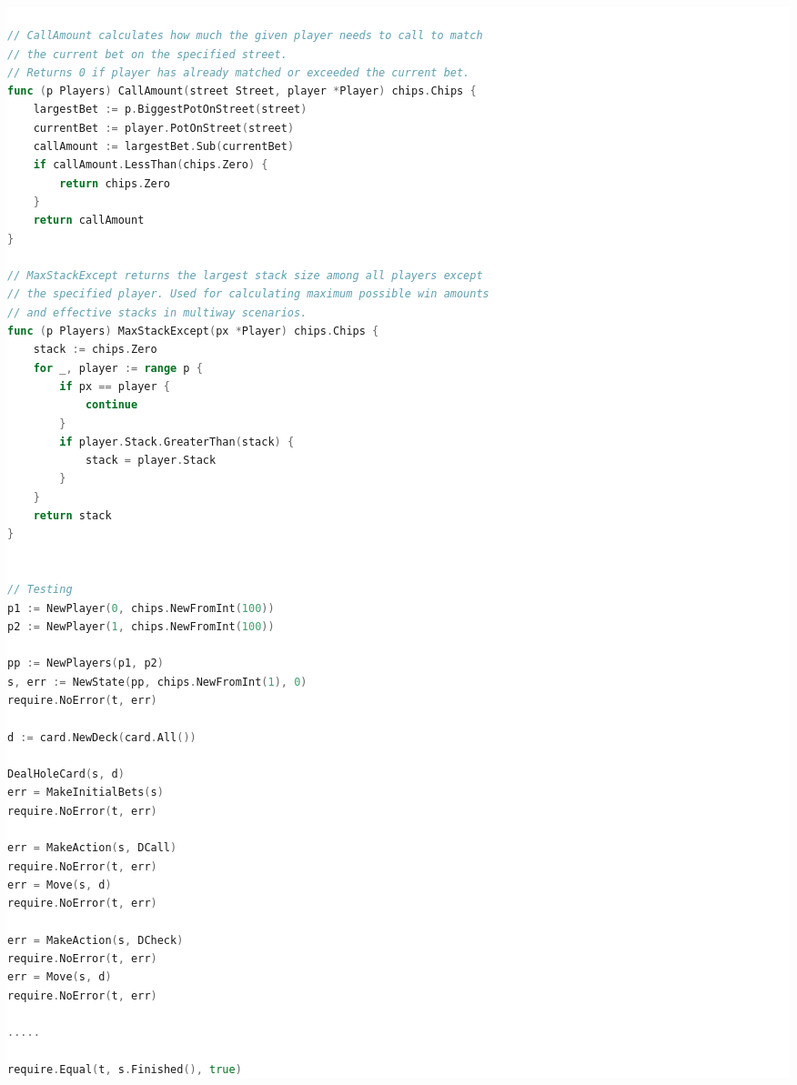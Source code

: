 ```go

// CallAmount calculates how much the given player needs to call to match
// the current bet on the specified street.
// Returns 0 if player has already matched or exceeded the current bet.
func (p Players) CallAmount(street Street, player *Player) chips.Chips {
    largestBet := p.BiggestPotOnStreet(street)
    currentBet := player.PotOnStreet(street)
    callAmount := largestBet.Sub(currentBet)
    if callAmount.LessThan(chips.Zero) {
        return chips.Zero
    }
    return callAmount
}

// MaxStackExcept returns the largest stack size among all players except
// the specified player. Used for calculating maximum possible win amounts
// and effective stacks in multiway scenarios.
func (p Players) MaxStackExcept(px *Player) chips.Chips {
    stack := chips.Zero
    for _, player := range p {
        if px == player {
            continue
        }
        if player.Stack.GreaterThan(stack) {
            stack = player.Stack
        }
    }
    return stack
}


// Testing
p1 := NewPlayer(0, chips.NewFromInt(100))
p2 := NewPlayer(1, chips.NewFromInt(100))

pp := NewPlayers(p1, p2)
s, err := NewState(pp, chips.NewFromInt(1), 0)
require.NoError(t, err)

d := card.NewDeck(card.All())

DealHoleCard(s, d)
err = MakeInitialBets(s)
require.NoError(t, err)

err = MakeAction(s, DCall)
require.NoError(t, err)
err = Move(s, d)
require.NoError(t, err)

err = MakeAction(s, DCheck)
require.NoError(t, err)
err = Move(s, d)
require.NoError(t, err)

.....

require.Equal(t, s.Finished(), true)
```
